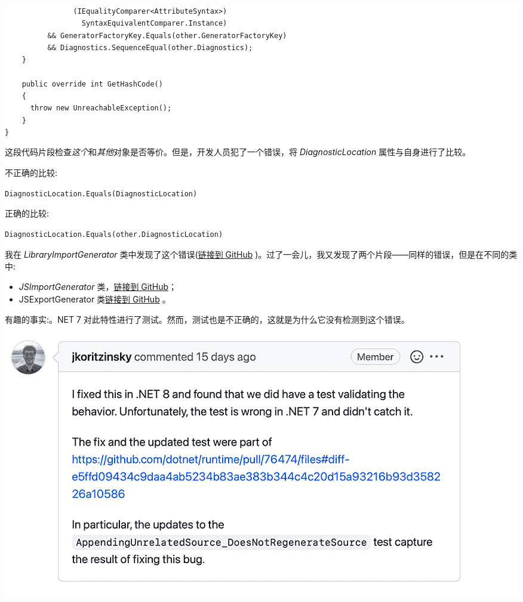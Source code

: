```
                (IEqualityComparer<AttributeSyntax>)
                  SyntaxEquivalentComparer.Instance)
          && GeneratorFactoryKey.Equals(other.GeneratorFactoryKey)
          && Diagnostics.SequenceEqual(other.Diagnostics);
    }

    public override int GetHashCode()
    {
      throw new UnreachableException();
    }
}
```

这段代码片段检查*这个*和*其他*对象是否等价。但是，开发人员犯了一个错误，将 *DiagnosticLocation* 属性与自身进行了比较。

不正确的比较:

```
DiagnosticLocation.Equals(DiagnosticLocation)
```

正确的比较:

```
DiagnosticLocation.Equals(other.DiagnosticLocation)
```

我在 *LibraryImportGenerator* 类中发现了这个错误([链接到 GitHub](https://github.com/dotnet/runtime/blob/d099f075e45d2aa6007a22b71b45a08758559f80/src/libraries/System.Runtime.InteropServices/gen/LibraryImportGenerator/LibraryImportGenerator.cs#L43) )。过了一会儿，我又发现了两个片段——同样的错误，但是在不同的类中:

*   *JSImportGenerator* 类，[链接到 GitHub](https://github.com/dotnet/runtime/blob/d099f075e45d2aa6007a22b71b45a08758559f80/src/libraries/System.Runtime.InteropServices.JavaScript/gen/JSImportGenerator/JSImportGenerator.cs#L42)；
*   JSExportGenerator 类[链接到 GitHub](https://github.com/dotnet/runtime/blob/d099f075e45d2aa6007a22b71b45a08758559f80/src/libraries/System.Runtime.InteropServices.JavaScript/gen/JSImportGenerator/JSExportGenerator.cs#L37) 。

有趣的事实:。NET 7 对此特性进行了测试。然而，测试也是不正确的，这就是为什么它没有检测到这个错误。

![](img/e851657f0000d115a2e6b2de8a598209.png)
